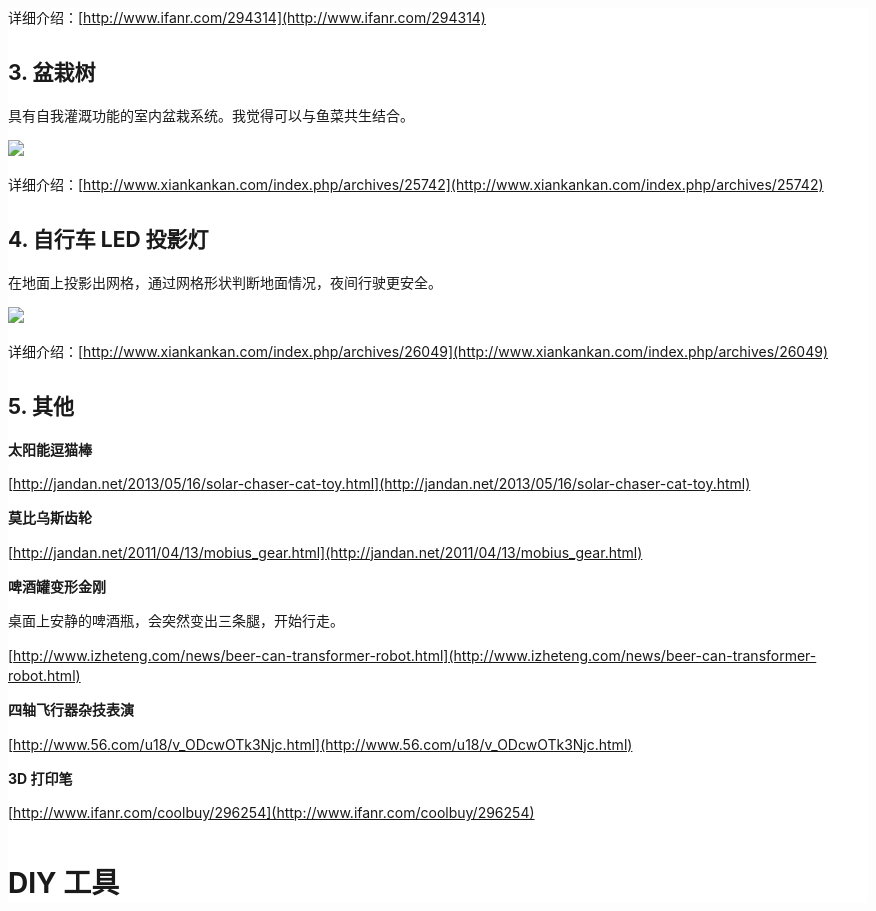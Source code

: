 <iframe width="510" height="498" src="http://player.youku.com/embed/XNTU4MTIyMDA0" allowfullscreen="" frameborder="0"></iframe>

详细介绍：[http://www.ifanr.com/294314](http://www.ifanr.com/294314)


## 3. 盆栽树


具有自我灌溉功能的室内盆栽系统。我觉得可以与鱼菜共生结合。

![](http://blanboom.org/images/2013/05/plants.jpg)

详细介绍：[http://www.xiankankan.com/index.php/archives/25742](http://www.xiankankan.com/index.php/archives/25742)


## 4. 自行车 LED 投影灯


在地面上投影出网格，通过网格形状判断地面情况，夜间行驶更安全。

![](http://blanboom.org/images/2013/05/bicycle-led.jpg)

详细介绍：[http://www.xiankankan.com/index.php/archives/26049](http://www.xiankankan.com/index.php/archives/26049)


## 5. 其他


**太阳能逗猫棒**

[http://jandan.net/2013/05/16/solar-chaser-cat-toy.html](http://jandan.net/2013/05/16/solar-chaser-cat-toy.html)

**莫比乌斯齿轮**

[http://jandan.net/2011/04/13/mobius_gear.html](http://jandan.net/2011/04/13/mobius_gear.html)

**啤酒罐变形金刚**

桌面上安静的啤酒瓶，会突然变出三条腿，开始行走。

[http://www.izheteng.com/news/beer-can-transformer-robot.html](http://www.izheteng.com/news/beer-can-transformer-robot.html)

**四轴飞行器杂技表演**

[http://www.56.com/u18/v_ODcwOTk3Njc.html](http://www.56.com/u18/v_ODcwOTk3Njc.html)

**3D 打印笔**

[http://www.ifanr.com/coolbuy/296254](http://www.ifanr.com/coolbuy/296254)




# DIY 工具

